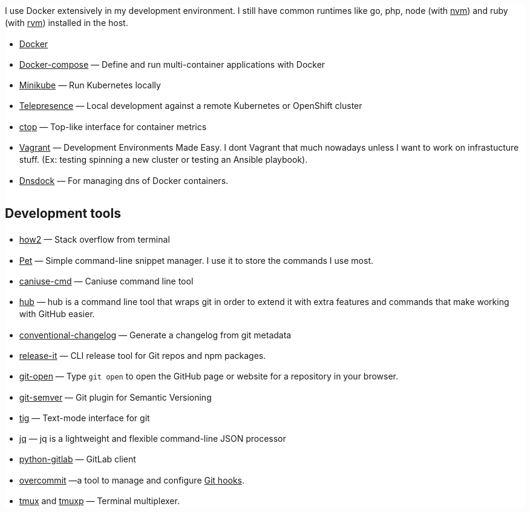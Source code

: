 I use Docker extensively in my development environment. I still have common runtimes like go, php, node (with [nvm](https://github.com/creationix/nvm)) and ruby (with [rvm](https://rvm.io/)) installed in the host.

- [Docker](https://www.docker.com/)
    
- [Docker-compose](https://github.com/docker/compose) — Define and run multi-container applications with Docker
    
- [Minikube](https://github.com/kubernetes/minikube) — Run Kubernetes locally
    
- [Telepresence](https://github.com/datawire/telepresence) — Local development against a remote Kubernetes or OpenShift cluster
    
- [ctop](https://github.com/bcicen/ctop) — Top-like interface for container metrics
    
- [Vagrant](https://www.vagrantup.com/) — Development Environments Made Easy. I dont Vagrant that much nowadays unless I want to work on infrastucture stuff. (Ex: testing spinning a new cluster or testing an Ansible playbook).
    
- [Dnsdock](https://github.com/aacebedo/dnsdock) — For managing dns of Docker containers.
    

## [](https://dev.to/brpaz/my-linux-development-environment-of-2018-ch7#development-tools)Development tools

- [how2](http://stackoverflow%20from%20the%20terminal) — Stack overflow from terminal
    
- [Pet](https://github.com/knqyf263/pet) — Simple command-line snippet manager. I use it to store the commands I use most.
    
- [caniuse-cmd](https://github.com/sgentle/caniuse-cmd) — Caniuse command line tool
    
- [hub](https://github.com/github/hub) — hub is a command line tool that wraps git in order to extend it with extra features and commands that make working with GitHub easier.
    
- [conventional-changelog](https://github.com/conventional-changelog/conventional-changelog/tree/master/packages/conventional-changelog-cli) — Generate a changelog from git metadata
    
- [release-it](https://github.com/webpro/release-it) — CLI release tool for Git repos and npm packages.
    
- [git-open](https://github.com/paulirish/git-open) — Type `git open` to open the GitHub page or website for a repository in your browser.
    
- [git-semver](https://github.com/markchalloner/git-semver) — Git plugin for Semantic Versioning
    
- [tig](https://github.com/jonas/tig) — Text-mode interface for git
    
- [jq](https://stedolan.github.io/jq/) — jq is a lightweight and flexible command-line JSON processor
    
- [python-gitlab](https://github.com/python-gitlab/python-gitlab) — GitLab client
    
- [overcommit](https://github.com/brigade/overcommit) —a tool to manage and configure [Git hooks](http://git-scm.com/book/en/Customizing-Git-Git-Hooks).
    
- [tmux](https://tmux.github.io/) and [tmuxp](https://github.com/tmux-python/tmuxp) — Terminal multiplexer.
    